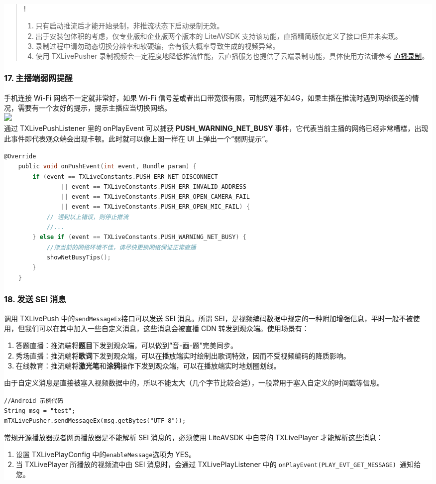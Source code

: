 >! 	
>
>1. 只有启动推流后才能开始录制，非推流状态下启动录制无效。	
>2. 出于安装包体积的考虑，仅专业版和企业版两个版本的 LiteAVSDK 支持该功能，直播精简版仅定义了接口但并未实现。	
>3. 录制过程中请勿动态切换分辨率和软硬编，会有很大概率导致生成的视频异常。	
>4. 使用 TXLivePusher 录制视频会一定程度地降低推流性能，云直播服务也提供了云端录制功能，具体使用方法请参考 [直播录制](https://cloud.tencent.com/document/product/267/32739)。	
>

### 17. 主播端弱网提醒	
手机连接 Wi-Fi 网络不一定就非常好，如果 Wi-Fi 信号差或者出口带宽很有限，可能网速不如4G，如果主播在推流时遇到网络很差的情况，需要有一个友好的提示，提示主播应当切换网络。	
![](https://main.qcloudimg.com/raw/0d0ccb1fca6cc847d51499a4f9e37e18.jpg)	
通过 TXLivePushListener 里的 onPlayEvent 可以捕获 **PUSH_WARNING_NET_BUSY** 事件，它代表当前主播的网络已经非常糟糕，出现此事件即代表观众端会出现卡顿。此时就可以像上图一样在 UI 上弹出一个“弱网提示”。	

```objectiveC	
@Override	
    public void onPushEvent(int event, Bundle param) {	
        if (event == TXLiveConstants.PUSH_ERR_NET_DISCONNECT	
                || event == TXLiveConstants.PUSH_ERR_INVALID_ADDRESS	
                || event == TXLiveConstants.PUSH_ERR_OPEN_CAMERA_FAIL	
                || event == TXLiveConstants.PUSH_ERR_OPEN_MIC_FAIL) {	
            // 遇到以上错误，则停止推流	
            //...	
        } else if (event == TXLiveConstants.PUSH_WARNING_NET_BUSY) {	
            //您当前的网络环境不佳，请尽快更换网络保证正常直播	
            showNetBusyTips();	
        }	
    }	
```

### 18. 发送 SEI 消息

调用 TXLivePush 中的`sendMessageEx`接口可以发送 SEI 消息。所谓 SEI，是视频编码数据中规定的一种附加增强信息，平时一般不被使用，但我们可以在其中加入一些自定义消息，这些消息会被直播 CDN 转发到观众端。使用场景有：

1. 答题直播：推流端将**题目**下发到观众端，可以做到“音-画-题”完美同步。
2. 秀场直播：推流端将**歌词**下发到观众端，可以在播放端实时绘制出歌词特效，因而不受视频编码的降质影响。
3. 在线教育：推流端将**激光笔**和**涂鸦**操作下发到观众端，可以在播放端实时地划圈划线。

由于自定义消息是直接被塞入视频数据中的，所以不能太大（几个字节比较合适），一般常用于塞入自定义的时间戳等信息。

```
//Android 示例代码
String msg = "test";
mTXLivePusher.sendMessageEx(msg.getBytes("UTF-8"));
```

常规开源播放器或者网页播放器是不能解析 SEI 消息的，必须使用 LiteAVSDK 中自带的 TXLivePlayer 才能解析这些消息：

1. 设置 TXLivePlayConfig 中的`enableMessage`选项为 YES。
2. 当 TXLivePlayer 所播放的视频流中由 SEI 消息时，会通过 TXLivePlayListener 中的 `onPlayEvent(PLAY_EVT_GET_MESSAGE) `通知给您。
